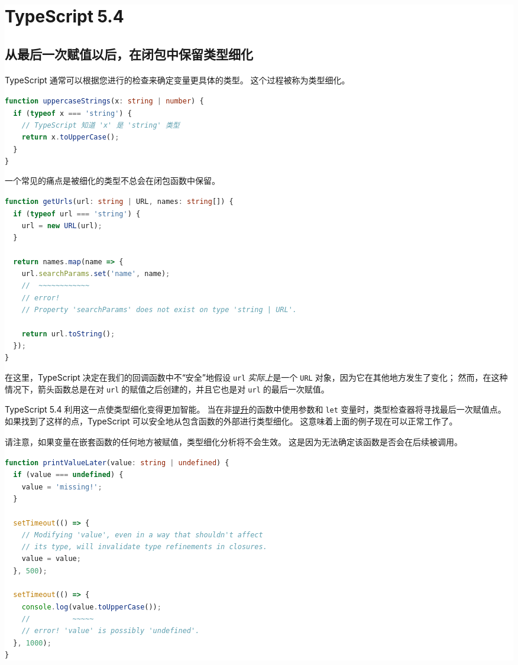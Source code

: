# TypeScript 5.4

## 从最后一次赋值以后，在闭包中保留类型细化

TypeScript 通常可以根据您进行的检查来确定变量更具体的类型。
这个过程被称为类型细化。

```ts
function uppercaseStrings(x: string | number) {
  if (typeof x === 'string') {
    // TypeScript 知道 'x' 是 'string' 类型
    return x.toUpperCase();
  }
}
```

一个常见的痛点是被细化的类型不总会在闭包函数中保留。

```ts
function getUrls(url: string | URL, names: string[]) {
  if (typeof url === 'string') {
    url = new URL(url);
  }

  return names.map(name => {
    url.searchParams.set('name', name);
    //  ~~~~~~~~~~~~
    // error!
    // Property 'searchParams' does not exist on type 'string | URL'.

    return url.toString();
  });
}
```

在这里，TypeScript 决定在我们的回调函数中不“安全”地假设 `url` *实际上*是一个 `URL` 对象，因为它在其他地方发生了变化；
然而，在这种情况下，箭头函数总是在对 `url` 的赋值之后创建的，并且它也是对 `url` 的最后一次赋值。

TypeScript 5.4 利用这一点使类型细化变得更加智能。
当在非[提升](https://developer.mozilla.org/en-US/docs/Glossary/Hoisting)的函数中使用参数和 `let` 变量时，类型检查器将寻找最后一次赋值点。
如果找到了这样的点，TypeScript 可以安全地从包含函数的外部进行类型细化。
这意味着上面的例子现在可以正常工作了。

请注意，如果变量在嵌套函数的任何地方被赋值，类型细化分析将不会生效。
这是因为无法确定该函数是否会在后续被调用。

```ts
function printValueLater(value: string | undefined) {
  if (value === undefined) {
    value = 'missing!';
  }

  setTimeout(() => {
    // Modifying 'value', even in a way that shouldn't affect
    // its type, will invalidate type refinements in closures.
    value = value;
  }, 500);

  setTimeout(() => {
    console.log(value.toUpperCase());
    //          ~~~~~
    // error! 'value' is possibly 'undefined'.
  }, 1000);
}
```
